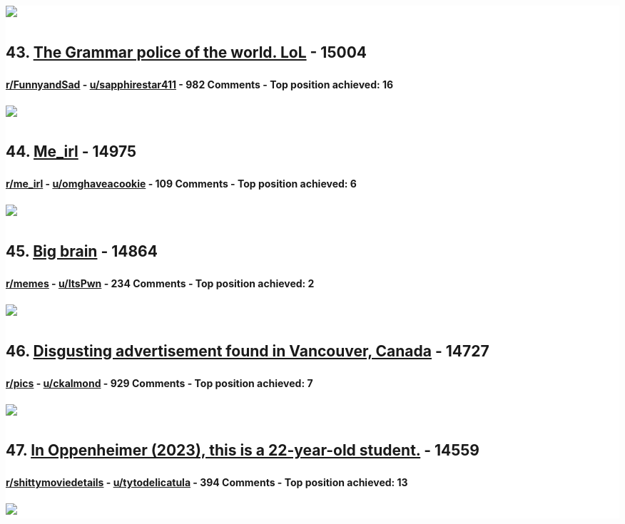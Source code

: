 <a href="https://i.redd.it/fyx2gqinkcqb1.jpg"><img src="image"></img></a>

## 43. [The Grammar police of the world. LoL](http://reddit.com/r/FunnyandSad/comments/16rr7x1/the_grammar_police_of_the_world_lol/) - 15004
#### [r/FunnyandSad](http://reddit.com/r/FunnyandSad) - [u/sapphirestar411](http://reddit.com/u/sapphirestar411) - 982 Comments - Top position achieved: 16

<a href="https://i.redd.it/4ks5k446feqb1.jpg"><img src="https://b.thumbs.redditmedia.com/3i3ePQGNJyhML8D-9a3j5bbNZDTchjPWXsJP0VYGhrw.jpg"></img></a>

## 44. [Me_irl](http://reddit.com/r/me_irl/comments/16rnz14/me_irl/) - 14975
#### [r/me_irl](http://reddit.com/r/me_irl) - [u/omghaveacookie](http://reddit.com/u/omghaveacookie) - 109 Comments - Top position achieved: 6

<a href="https://i.redd.it/v14rpk35mdqb1.jpg"><img src="https://b.thumbs.redditmedia.com/QOHRLrZJ5876c84oAWpvL6re5baid2bCG1FL2O_bIKU.jpg"></img></a>

## 45. [Big brain](http://reddit.com/r/memes/comments/16rmt8b/big_brain/) - 14864
#### [r/memes](http://reddit.com/r/memes) - [u/ItsPwn](http://reddit.com/u/ItsPwn) - 234 Comments - Top position achieved: 2

<a href="https://i.redd.it/x83ck9la9dqb1.png"><img src="https://b.thumbs.redditmedia.com/5w4538hZe8HOMWT6_tNs7ftnlkoTTZ-g00b5uuUVLwk.jpg"></img></a>

## 46. [Disgusting advertisement found in Vancouver, Canada](http://reddit.com/r/pics/comments/16rzvww/disgusting_advertisement_found_in_vancouver_canada/) - 14727
#### [r/pics](http://reddit.com/r/pics) - [u/ckalmond](http://reddit.com/u/ckalmond) - 929 Comments - Top position achieved: 7

<a href="https://i.redd.it/q2482x5a3gqb1.jpg"><img src="https://a.thumbs.redditmedia.com/5ricx8R1EdllDQ_3GyGPkXryg-zwpvjEuSkgCQq5zi8.jpg"></img></a>

## 47. [In Oppenheimer (2023), this is a 22-year-old student.](http://reddit.com/r/shittymoviedetails/comments/16rpu79/in_oppenheimer_2023_this_is_a_22yearold_student/) - 14559
#### [r/shittymoviedetails](http://reddit.com/r/shittymoviedetails) - [u/tytodelicatula](http://reddit.com/u/tytodelicatula) - 394 Comments - Top position achieved: 13

<a href="https://i.redd.it/fd7nriit2eqb1.jpg"><img src="https://b.thumbs.redditmedia.com/ZZW9B3PrDR-TZXr2ofANUB8eKNWaFqI0cCRrHB3AV9U.jpg"></img></a>
